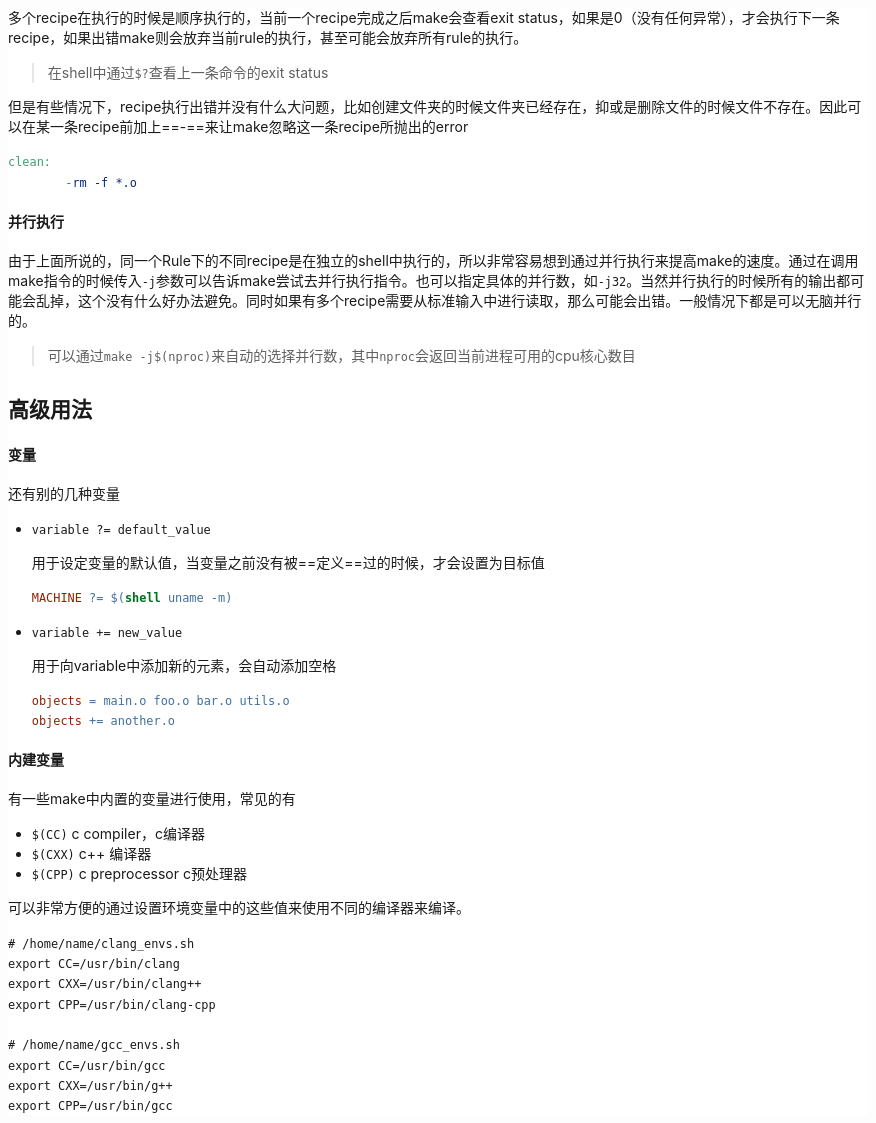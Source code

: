 

多个recipe在执行的时候是顺序执行的，当前一个recipe完成之后make会查看exit status，如果是0（没有任何异常），才会执行下一条recipe，如果出错make则会放弃当前rule的执行，甚至可能会放弃所有rule的执行。

> 在shell中通过`$?`查看上一条命令的exit status

但是有些情况下，recipe执行出错并没有什么大问题，比如创建文件夹的时候文件夹已经存在，抑或是删除文件的时候文件不存在。因此可以在某一条recipe前加上==-==来让make忽略这一条recipe所抛出的error

```makefile
clean:
		-rm -f *.o
```



#### 并行执行

由于上面所说的，同一个Rule下的不同recipe是在独立的shell中执行的，所以非常容易想到通过并行执行来提高make的速度。通过在调用make指令的时候传入`-j`参数可以告诉make尝试去并行执行指令。也可以指定具体的并行数，如`-j32`。当然并行执行的时候所有的输出都可能会乱掉，这个没有什么好办法避免。同时如果有多个recipe需要从标准输入中进行读取，那么可能会出错。一般情况下都是可以无脑并行的。

> 可以通过`make -j$(nproc)`来自动的选择并行数，其中`nproc`会返回当前进程可用的cpu核心数目

## 高级用法

#### 变量

还有别的几种变量

- `variable ?= default_value`

  用于设定变量的默认值，当变量之前没有被==定义==过的时候，才会设置为目标值

  ```makefile
  MACHINE ?= $(shell uname -m)
  ```

- `variable += new_value`

  用于向variable中添加新的元素，会自动添加空格

  ```makefile
  objects = main.o foo.o bar.o utils.o
  objects += another.o
  ```

#### 内建变量

有一些make中内置的变量进行使用，常见的有

- `$(CC)` c compiler，c编译器
- `$(CXX)` c++ 编译器
- `$(CPP)` c preprocessor c预处理器

可以非常方便的通过设置环境变量中的这些值来使用不同的编译器来编译。

```shell
# /home/name/clang_envs.sh
export CC=/usr/bin/clang
export CXX=/usr/bin/clang++
export CPP=/usr/bin/clang-cpp

# /home/name/gcc_envs.sh
export CC=/usr/bin/gcc
export CXX=/usr/bin/g++
export CPP=/usr/bin/gcc
```
